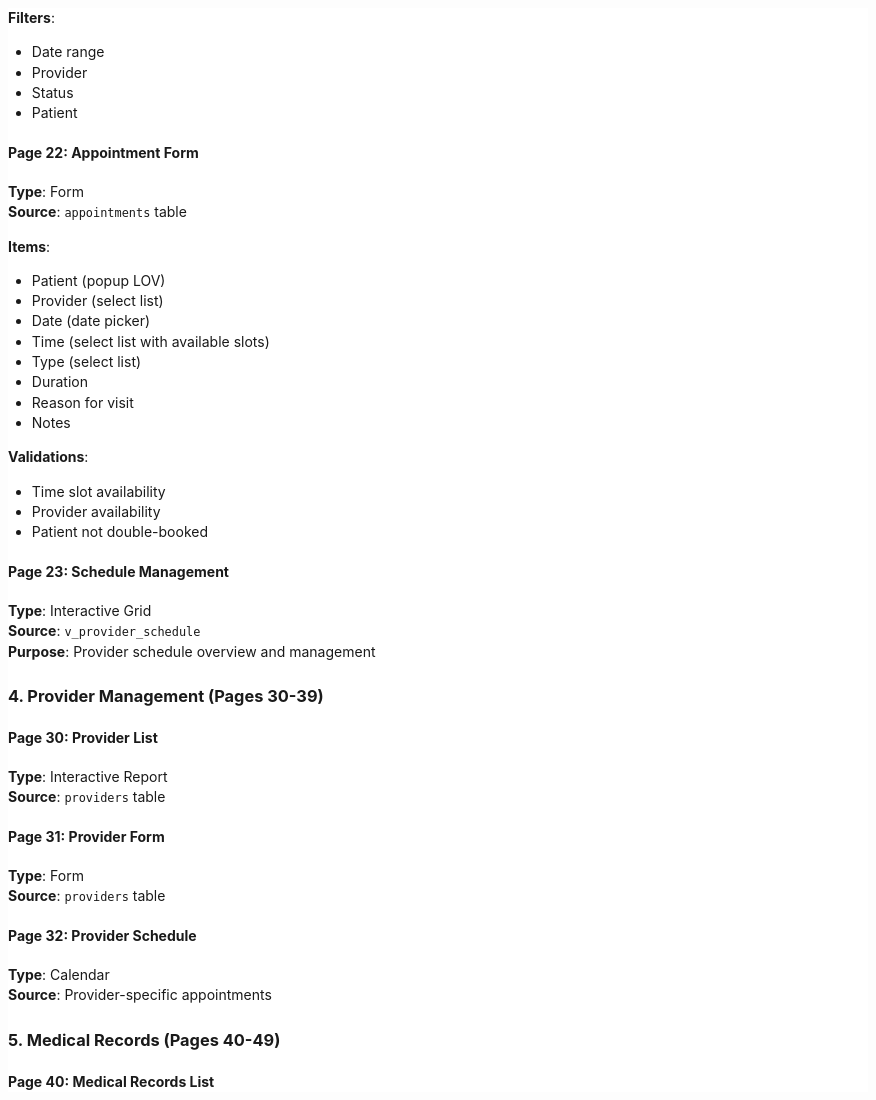 **Filters**:

- Date range
- Provider
- Status
- Patient

#### Page 22: Appointment Form

**Type**: Form  
**Source**: `appointments` table

**Items**:

- Patient (popup LOV)
- Provider (select list)
- Date (date picker)
- Time (select list with available slots)
- Type (select list)
- Duration
- Reason for visit
- Notes

**Validations**:

- Time slot availability
- Provider availability
- Patient not double-booked

#### Page 23: Schedule Management

**Type**: Interactive Grid  
**Source**: `v_provider_schedule`  
**Purpose**: Provider schedule overview and management

### 4. Provider Management (Pages 30-39)

#### Page 30: Provider List

**Type**: Interactive Report  
**Source**: `providers` table

#### Page 31: Provider Form

**Type**: Form  
**Source**: `providers` table

#### Page 32: Provider Schedule

**Type**: Calendar  
**Source**: Provider-specific appointments

### 5. Medical Records (Pages 40-49)

#### Page 40: Medical Records List
